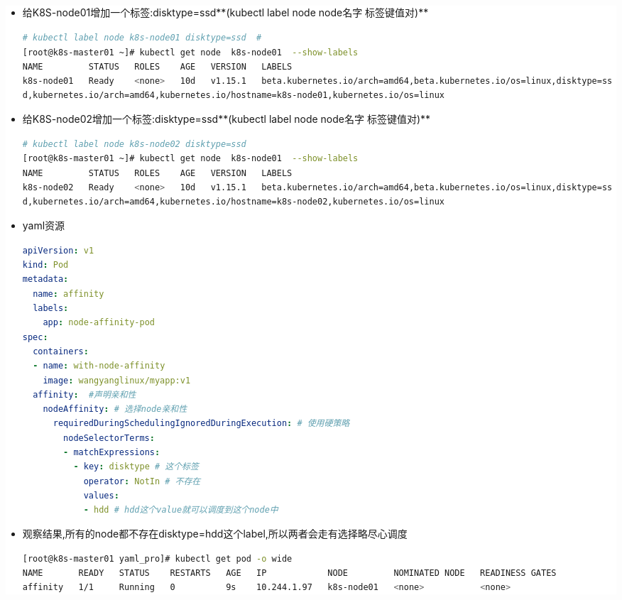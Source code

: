 - 给K8S-node01增加一个标签:disktype=ssd**(kubectl label node node名字 标签键值对)**

  ```BASH
  # kubectl label node k8s-node01 disktype=ssd  # 
  [root@k8s-master01 ~]# kubectl get node  k8s-node01  --show-labels
  NAME         STATUS   ROLES    AGE   VERSION   LABELS
  k8s-node01   Ready    <none>   10d   v1.15.1   beta.kubernetes.io/arch=amd64,beta.kubernetes.io/os=linux,disktype=ssd,kubernetes.io/arch=amd64,kubernetes.io/hostname=k8s-node01,kubernetes.io/os=linux
  ```

- 给K8S-node02增加一个标签:disktype=ssd**(kubectl label node node名字 标签键值对)**

  ```BASH
  # kubectl label node k8s-node02 disktype=ssd
  [root@k8s-master01 ~]# kubectl get node  k8s-node01  --show-labels
  NAME         STATUS   ROLES    AGE   VERSION   LABELS
  k8s-node02   Ready    <none>   10d   v1.15.1   beta.kubernetes.io/arch=amd64,beta.kubernetes.io/os=linux,disktype=ssd,kubernetes.io/arch=amd64,kubernetes.io/hostname=k8s-node02,kubernetes.io/os=linux
  ```

- yaml资源

  ```YAML
  apiVersion: v1
  kind: Pod
  metadata:
    name: affinity
    labels:
      app: node-affinity-pod
  spec:
    containers:
    - name: with-node-affinity
      image: wangyanglinux/myapp:v1
    affinity:  #声明亲和性
      nodeAffinity: # 选择node亲和性
        requiredDuringSchedulingIgnoredDuringExecution: # 使用硬策略 
          nodeSelectorTerms:    
          - matchExpressions:
            - key: disktype # 这个标签
              operator: NotIn # 不存在
              values:
              - hdd # hdd这个value就可以调度到这个node中
  ```

- 观察结果,所有的node都不存在disktype=hdd这个label,所以两者会走有选择略尽心调度

  ```BASH
  [root@k8s-master01 yaml_pro]# kubectl get pod -o wide
  NAME       READY   STATUS    RESTARTS   AGE   IP            NODE         NOMINATED NODE   READINESS GATES
  affinity   1/1     Running   0          9s    10.244.1.97   k8s-node01   <none>           <none>
  
  ```
